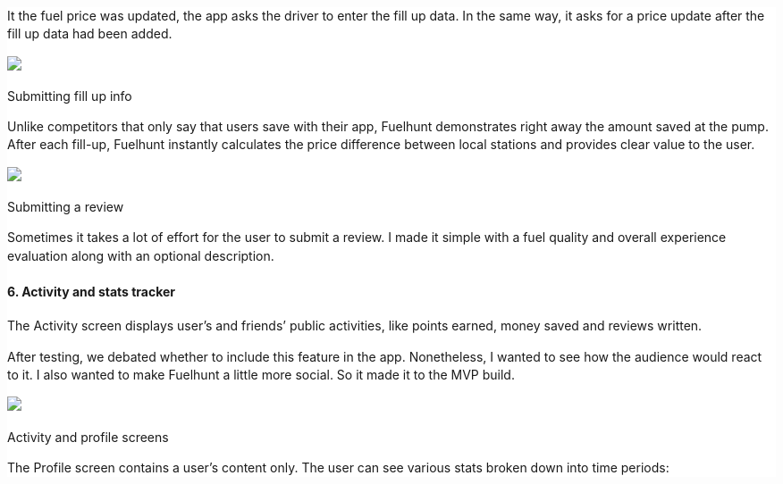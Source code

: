 


It the fuel price was updated, the app asks the driver to enter the fill up data. In the same way, it asks for a price update after the fill up data had been added.







![](https://cdn-images-1.medium.com/max/2000/1*aaus-FtatzktU2tsEKYcCg.png)

Submitting fill up info







Unlike competitors that only say that users save with their app, Fuelhunt demonstrates right away the amount saved at the pump. After each fill-up, Fuelhunt instantly calculates the price difference between local stations and provides clear value to the user.







![](https://cdn-images-1.medium.com/max/2000/1*LIy3pZGHbGeMJn72jaiYJg.png)

Submitting a review







Sometimes it takes a lot of effort for the user to submit a review. I made it simple with a fuel quality and overall experience evaluation along with an optional description.

#### **6\. Activity and stats tracker**

The Activity screen displays user’s and friends’ public activities, like points earned, money saved and reviews written.

After testing, we debated whether to include this feature in the app. Nonetheless, I wanted to see how the audience would react to it. I also wanted to make Fuelhunt a little more social. So it made it to the MVP build.







![](https://cdn-images-1.medium.com/max/2000/1*1XpoGwfMWf1m3LPcWWcJlA.png)

Activity and profile screens







The Profile screen contains a user’s content only. The user can see various stats broken down into time periods:
